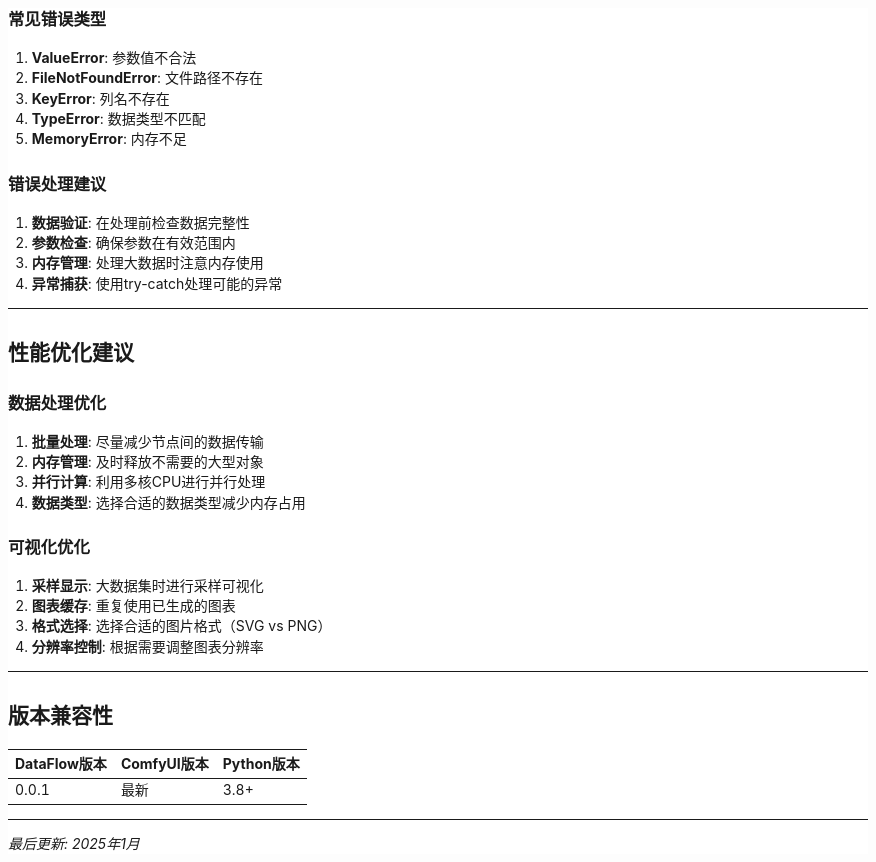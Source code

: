 ### 常见错误类型

1. **ValueError**: 参数值不合法
2. **FileNotFoundError**: 文件路径不存在
3. **KeyError**: 列名不存在
4. **TypeError**: 数据类型不匹配
5. **MemoryError**: 内存不足

### 错误处理建议

1. **数据验证**: 在处理前检查数据完整性
2. **参数检查**: 确保参数在有效范围内
3. **内存管理**: 处理大数据时注意内存使用
4. **异常捕获**: 使用try-catch处理可能的异常

---

## 性能优化建议

### 数据处理优化

1. **批量处理**: 尽量减少节点间的数据传输
2. **内存管理**: 及时释放不需要的大型对象
3. **并行计算**: 利用多核CPU进行并行处理
4. **数据类型**: 选择合适的数据类型减少内存占用

### 可视化优化

1. **采样显示**: 大数据集时进行采样可视化
2. **图表缓存**: 重复使用已生成的图表
3. **格式选择**: 选择合适的图片格式（SVG vs PNG）
4. **分辨率控制**: 根据需要调整图表分辨率

---

## 版本兼容性

| DataFlow版本 | ComfyUI版本 | Python版本 |
|-------------|-------------|------------|
| 0.0.1 | 最新 | 3.8+ |

---

*最后更新: 2025年1月*